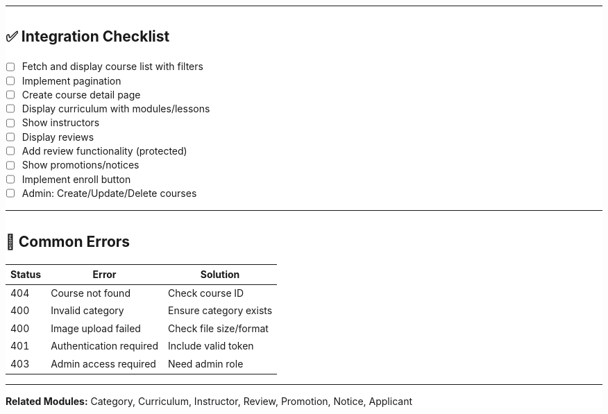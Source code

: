 ```javascript
```

---

## ✅ Integration Checklist

- [ ] Fetch and display course list with filters
- [ ] Implement pagination
- [ ] Create course detail page
- [ ] Display curriculum with modules/lessons
- [ ] Show instructors
- [ ] Display reviews
- [ ] Add review functionality (protected)
- [ ] Show promotions/notices
- [ ] Implement enroll button
- [ ] Admin: Create/Update/Delete courses

---

## 🐛 Common Errors

| Status | Error | Solution |
|--------|-------|----------|
| 404 | Course not found | Check course ID |
| 400 | Invalid category | Ensure category exists |
| 400 | Image upload failed | Check file size/format |
| 401 | Authentication required | Include valid token |
| 403 | Admin access required | Need admin role |

---

**Related Modules:** Category, Curriculum, Instructor, Review, Promotion, Notice, Applicant

